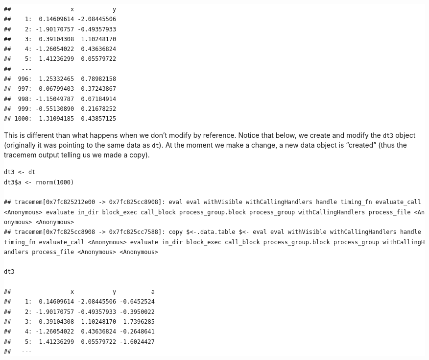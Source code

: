     ##                 x           y
    ##    1:  0.14609614 -2.08445506
    ##    2: -1.90170757 -0.49357933
    ##    3:  0.39104308  1.10248170
    ##    4: -1.26054022  0.43636824
    ##    5:  1.41236299  0.05579722
    ##   ---                        
    ##  996:  1.25332465  0.78982158
    ##  997: -0.06799403 -0.37243867
    ##  998: -1.15049787  0.07184914
    ##  999: -0.55130890  0.21678252
    ## 1000:  1.31094185  0.43857125

This is different than what happens when we don’t modify by reference.
Notice that below, we create and modify the `dt3` object (originally it
was pointing to the same data as `dt`). At the moment we make a change,
a new data object is “created” (thus the tracemem output telling us we
made a copy).

    dt3 <- dt
    dt3$a <- rnorm(1000)

    ## tracemem[0x7fc825212e00 -> 0x7fc825cc8908]: eval eval withVisible withCallingHandlers handle timing_fn evaluate_call <Anonymous> evaluate in_dir block_exec call_block process_group.block process_group withCallingHandlers process_file <Anonymous> <Anonymous> 
    ## tracemem[0x7fc825cc8908 -> 0x7fc825cc7588]: copy $<-.data.table $<- eval eval withVisible withCallingHandlers handle timing_fn evaluate_call <Anonymous> evaluate in_dir block_exec call_block process_group.block process_group withCallingHandlers process_file <Anonymous> <Anonymous>

    dt3

    ##                 x           y          a
    ##    1:  0.14609614 -2.08445506 -0.6452524
    ##    2: -1.90170757 -0.49357933 -0.3950022
    ##    3:  0.39104308  1.10248170  1.7396285
    ##    4: -1.26054022  0.43636824 -0.2648641
    ##    5:  1.41236299  0.05579722 -1.6024427
    ##   ---                                   